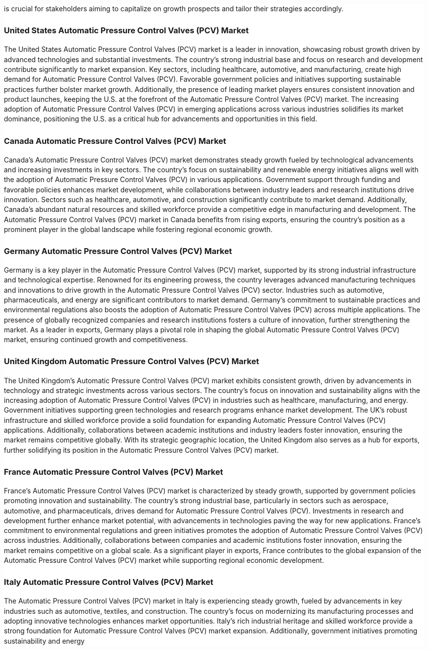 is crucial for stakeholders aiming to capitalize on growth prospects and tailor their strategies accordingly.</p><h3>United States Automatic Pressure Control Valves (PCV) Market</h3><p>The United States Automatic Pressure Control Valves (PCV) market is a leader in innovation, showcasing robust growth driven by advanced technologies and substantial investments. The country&rsquo;s strong industrial base and focus on research and development contribute significantly to market expansion. Key sectors, including healthcare, automotive, and manufacturing, create high demand for Automatic Pressure Control Valves (PCV). Favorable government policies and initiatives supporting sustainable practices further bolster market growth. Additionally, the presence of leading market players ensures consistent innovation and product launches, keeping the U.S. at the forefront of the Automatic Pressure Control Valves (PCV) market. The increasing adoption of Automatic Pressure Control Valves (PCV) in emerging applications across various industries solidifies its market dominance, positioning the U.S. as a critical hub for advancements and opportunities in this field.</p><h3>Canada Automatic Pressure Control Valves (PCV) Market</h3><p>Canada&rsquo;s Automatic Pressure Control Valves (PCV) market demonstrates steady growth fueled by technological advancements and increasing investments in key sectors. The country&rsquo;s focus on sustainability and renewable energy initiatives aligns well with the adoption of Automatic Pressure Control Valves (PCV) in various applications. Government support through funding and favorable policies enhances market development, while collaborations between industry leaders and research institutions drive innovation. Sectors such as healthcare, automotive, and construction significantly contribute to market demand. Additionally, Canada&rsquo;s abundant natural resources and skilled workforce provide a competitive edge in manufacturing and development. The Automatic Pressure Control Valves (PCV) market in Canada benefits from rising exports, ensuring the country&rsquo;s position as a prominent player in the global landscape while fostering regional economic growth.</p><h3>Germany Automatic Pressure Control Valves (PCV) Market</h3><p>Germany is a key player in the Automatic Pressure Control Valves (PCV) market, supported by its strong industrial infrastructure and technological expertise. Renowned for its engineering prowess, the country leverages advanced manufacturing techniques and innovations to drive growth in the Automatic Pressure Control Valves (PCV) sector. Industries such as automotive, pharmaceuticals, and energy are significant contributors to market demand. Germany&rsquo;s commitment to sustainable practices and environmental regulations also boosts the adoption of Automatic Pressure Control Valves (PCV) across multiple applications. The presence of globally recognized companies and research institutions fosters a culture of innovation, further strengthening the market. As a leader in exports, Germany plays a pivotal role in shaping the global Automatic Pressure Control Valves (PCV) market, ensuring continued growth and competitiveness.</p><h3>United Kingdom Automatic Pressure Control Valves (PCV) Market</h3><p>The United Kingdom&rsquo;s Automatic Pressure Control Valves (PCV) market exhibits consistent growth, driven by advancements in technology and strategic investments across various sectors. The country&rsquo;s focus on innovation and sustainability aligns with the increasing adoption of Automatic Pressure Control Valves (PCV) in industries such as healthcare, manufacturing, and energy. Government initiatives supporting green technologies and research programs enhance market development. The UK&rsquo;s robust infrastructure and skilled workforce provide a solid foundation for expanding Automatic Pressure Control Valves (PCV) applications. Additionally, collaborations between academic institutions and industry leaders foster innovation, ensuring the market remains competitive globally. With its strategic geographic location, the United Kingdom also serves as a hub for exports, further solidifying its position in the Automatic Pressure Control Valves (PCV) market.</p><h3>France Automatic Pressure Control Valves (PCV) Market</h3><p>France&rsquo;s Automatic Pressure Control Valves (PCV) market is characterized by steady growth, supported by government policies promoting innovation and sustainability. The country&rsquo;s strong industrial base, particularly in sectors such as aerospace, automotive, and pharmaceuticals, drives demand for Automatic Pressure Control Valves (PCV). Investments in research and development further enhance market potential, with advancements in technologies paving the way for new applications. France&rsquo;s commitment to environmental regulations and green initiatives promotes the adoption of Automatic Pressure Control Valves (PCV) across industries. Additionally, collaborations between companies and academic institutions foster innovation, ensuring the market remains competitive on a global scale. As a significant player in exports, France contributes to the global expansion of the Automatic Pressure Control Valves (PCV) market while supporting regional economic development.</p><h3>Italy Automatic Pressure Control Valves (PCV) Market</h3><p>The Automatic Pressure Control Valves (PCV) market in Italy is experiencing steady growth, fueled by advancements in key industries such as automotive, textiles, and construction. The country&rsquo;s focus on modernizing its manufacturing processes and adopting innovative technologies enhances market opportunities. Italy&rsquo;s rich industrial heritage and skilled workforce provide a strong foundation for Automatic Pressure Control Valves (PCV) market expansion. Additionally, government initiatives promoting sustainability and energy